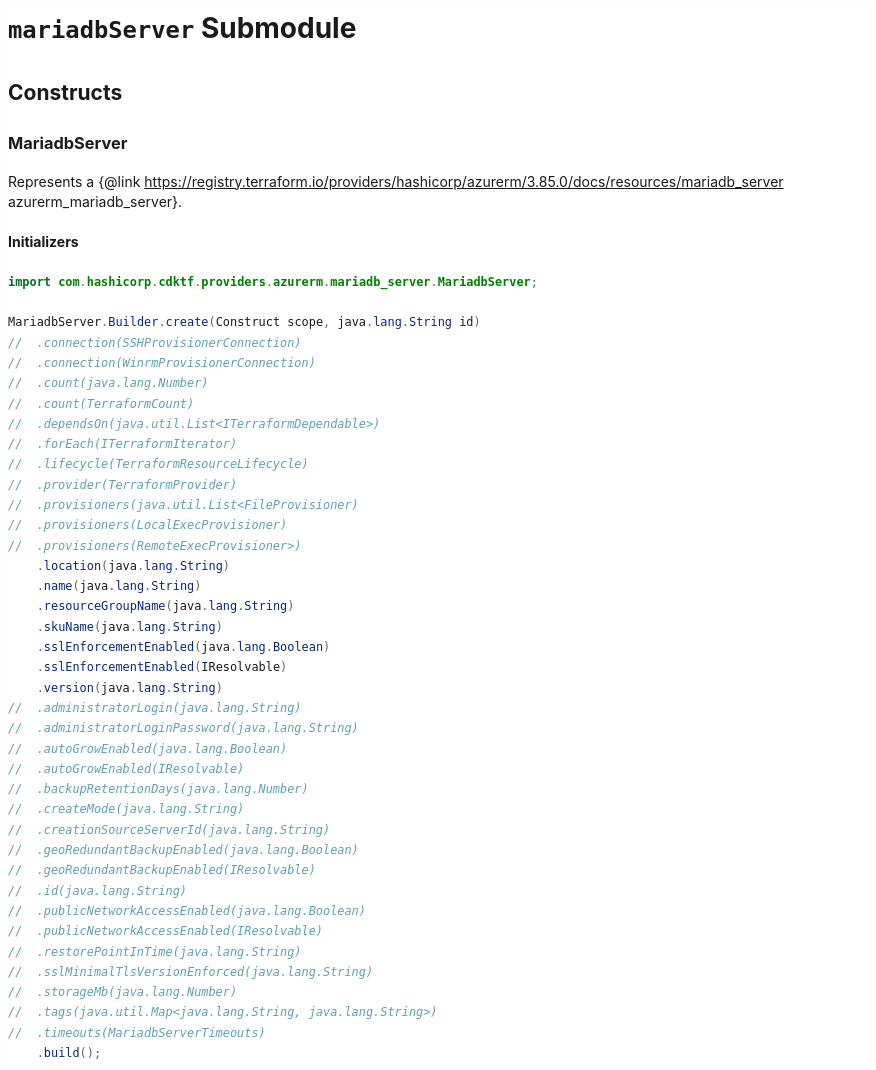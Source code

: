 # `mariadbServer` Submodule <a name="`mariadbServer` Submodule" id="@cdktf/provider-azurerm.mariadbServer"></a>

## Constructs <a name="Constructs" id="Constructs"></a>

### MariadbServer <a name="MariadbServer" id="@cdktf/provider-azurerm.mariadbServer.MariadbServer"></a>

Represents a {@link https://registry.terraform.io/providers/hashicorp/azurerm/3.85.0/docs/resources/mariadb_server azurerm_mariadb_server}.

#### Initializers <a name="Initializers" id="@cdktf/provider-azurerm.mariadbServer.MariadbServer.Initializer"></a>

```java
import com.hashicorp.cdktf.providers.azurerm.mariadb_server.MariadbServer;

MariadbServer.Builder.create(Construct scope, java.lang.String id)
//  .connection(SSHProvisionerConnection)
//  .connection(WinrmProvisionerConnection)
//  .count(java.lang.Number)
//  .count(TerraformCount)
//  .dependsOn(java.util.List<ITerraformDependable>)
//  .forEach(ITerraformIterator)
//  .lifecycle(TerraformResourceLifecycle)
//  .provider(TerraformProvider)
//  .provisioners(java.util.List<FileProvisioner)
//  .provisioners(LocalExecProvisioner)
//  .provisioners(RemoteExecProvisioner>)
    .location(java.lang.String)
    .name(java.lang.String)
    .resourceGroupName(java.lang.String)
    .skuName(java.lang.String)
    .sslEnforcementEnabled(java.lang.Boolean)
    .sslEnforcementEnabled(IResolvable)
    .version(java.lang.String)
//  .administratorLogin(java.lang.String)
//  .administratorLoginPassword(java.lang.String)
//  .autoGrowEnabled(java.lang.Boolean)
//  .autoGrowEnabled(IResolvable)
//  .backupRetentionDays(java.lang.Number)
//  .createMode(java.lang.String)
//  .creationSourceServerId(java.lang.String)
//  .geoRedundantBackupEnabled(java.lang.Boolean)
//  .geoRedundantBackupEnabled(IResolvable)
//  .id(java.lang.String)
//  .publicNetworkAccessEnabled(java.lang.Boolean)
//  .publicNetworkAccessEnabled(IResolvable)
//  .restorePointInTime(java.lang.String)
//  .sslMinimalTlsVersionEnforced(java.lang.String)
//  .storageMb(java.lang.Number)
//  .tags(java.util.Map<java.lang.String, java.lang.String>)
//  .timeouts(MariadbServerTimeouts)
    .build();
```
